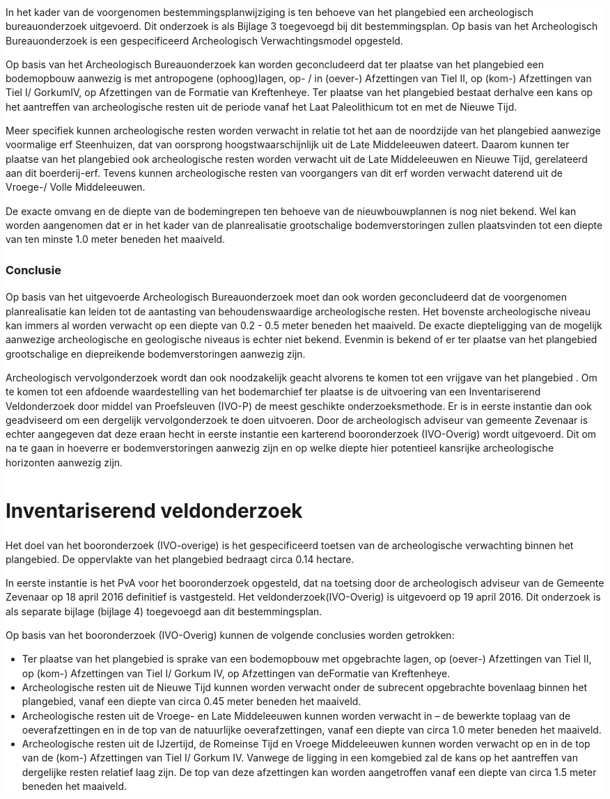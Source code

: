 In het kader van de voorgenomen bestemmingsplanwijziging is ten behoeve van het plangebied een archeologisch bureauonderzoek uitgevoerd. Dit onderzoek is als Bijlage 3 toegevoegd bij dit bestemmingsplan. Op basis van het Archeologisch Bureauonderzoek is een gespecificeerd Archeologisch Verwachtingsmodel opgesteld.

Op basis van het Archeologisch Bureauonderzoek kan worden geconcludeerd dat ter plaatse van het plangebied een bodemopbouw aanwezig is met antropogene (ophoog)lagen, op- / in (oever-) Afzettingen van Tiel II, op (kom-) Afzettingen van Tiel I/ GorkumIV, op Afzettingen van de Formatie van Kreftenheye. Ter plaatse van het plangebied bestaat derhalve een kans op het aantreffen van archeologische resten uit de periode vanaf het Laat Paleolithicum tot en met de Nieuwe Tijd.

Meer specifiek kunnen archeologische resten worden verwacht in relatie tot het aan de noordzijde van het plangebied aanwezige voormalige erf Steenhuizen, dat van oorsprong hoogstwaarschijnlijk uit de Late Middeleeuwen dateert. Daarom kunnen ter plaatse van het plangebied ook archeologische resten worden verwacht uit de Late Middeleeuwen en Nieuwe Tijd, gerelateerd aan dit boerderij-erf. Tevens kunnen archeologische resten van voorgangers van dit erf worden verwacht daterend uit de Vroege-/ Volle Middeleeuwen.

De exacte omvang en de diepte van de bodemingrepen ten behoeve van de nieuwbouwplannen is nog niet bekend. Wel kan worden aangenomen dat er in het kader van de planrealisatie grootschalige bodemverstoringen zullen plaatsvinden tot een diepte van ten minste 1.0 meter beneden het maaiveld.

### Conclusie

Op basis van het uitgevoerde Archeologisch Bureauonderzoek moet dan ook worden geconcludeerd dat de voorgenomen planrealisatie kan leiden tot de aantasting van behoudenswaardige archeologische resten. Het bovenste archeologische niveau kan immers al worden verwacht op een diepte van 0.2 - 0.5 meter beneden het maaiveld. De exacte diepteligging van de mogelijk aanwezige archeologische en geologische niveaus is echter niet bekend. Evenmin is bekend of er ter plaatse van het plangebied grootschalige en diepreikende bodemverstoringen aanwezig zijn.

Archeologisch vervolgonderzoek wordt dan ook noodzakelijk geacht alvorens te komen tot een vrijgave van het plangebied . Om te komen tot een afdoende waardestelling van het bodemarchief ter plaatse is de uitvoering van een Inventariserend Veldonderzoek door middel van Proefsleuven (IVO-P) de meest geschikte onderzoeksmethode. Er is in eerste instantie dan ook geadviseerd om een dergelijk vervolgonderzoek te doen uitvoeren. Door de archeologisch adviseur van gemeente Zevenaar is echter aangegeven dat deze eraan hecht in eerste instantie een karterend booronderzoek (IVO-Overig) wordt uitgevoerd. Dit om na te gaan in hoeverre er bodemverstoringen aanwezig zijn en op welke diepte hier potentieel kansrijke archeologische horizonten aanwezig zijn.

# **Inventariserend veldonderzoek**

Het doel van het booronderzoek (IVO-overige) is het gespecificeerd toetsen van de archeologische verwachting binnen het plangebied. De oppervlakte van het plangebied bedraagt circa 0.14 hectare.

In eerste instantie is het PvA voor het booronderzoek opgesteld, dat na toetsing door de archeologisch adviseur van de Gemeente Zevenaar op 18 april 2016 definitief is vastgesteld. Het veldonderzoek(IVO-Overig) is uitgevoerd op 19 april 2016. Dit onderzoek is als separate bijlage (bijlage 4) toegevoegd aan dit bestemmingsplan.

Op basis van het booronderzoek (IVO-Overig) kunnen de volgende conclusies worden getrokken:

- Ter plaatse van het plangebied is sprake van een bodemopbouw met opgebrachte lagen, op (oever-) Afzettingen van Tiel II, op (kom-) Afzettingen van Tiel I/ Gorkum IV, op Afzettingen van deFormatie van Kreftenheye.
- Archeologische resten uit de Nieuwe Tijd kunnen worden verwacht onder de subrecent opgebrachte bovenlaag binnen het plangebied, vanaf een diepte van circa 0.45 meter beneden het maaiveld.
- Archeologische resten uit de Vroege- en Late Middeleeuwen kunnen worden verwacht in – de bewerkte toplaag van de oeverafzettingen en in de top van de natuurlijke oeverafzettingen, vanaf een diepte van circa 1.0 meter beneden het maaiveld.
- Archeologische resten uit de IJzertijd, de Romeinse Tijd en Vroege Middeleeuwen kunnen worden verwacht op en in de top van de (kom-) Afzettingen van Tiel I/ Gorkum IV. Vanwege de ligging in een komgebied zal de kans op het aantreffen van dergelijke resten relatief laag zijn. De top van deze afzettingen kan worden aangetroffen vanaf een diepte van circa 1.5 meter beneden het maaiveld.